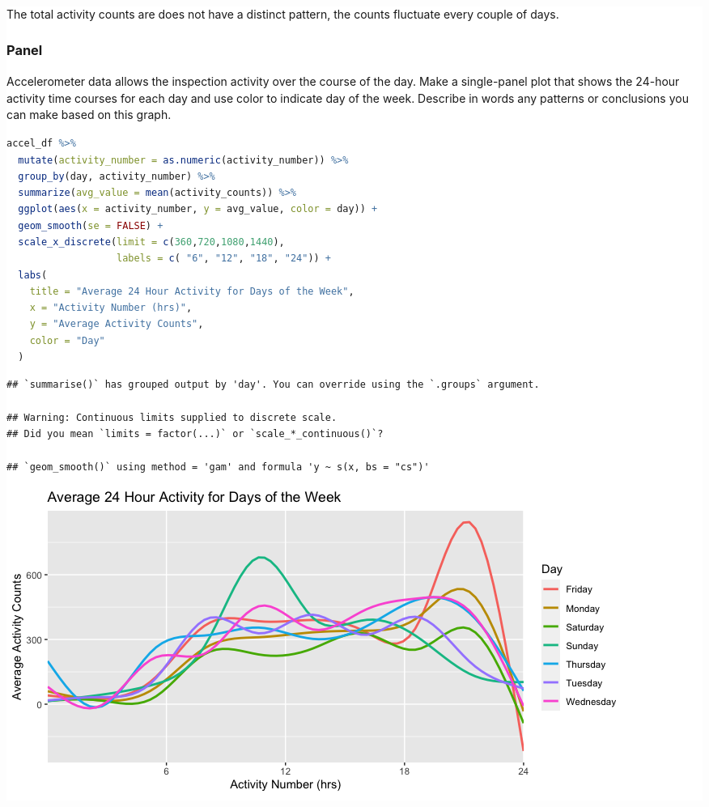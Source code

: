 The total activity counts are does not have a distinct pattern, the
counts fluctuate every couple of days.

### Panel

Accelerometer data allows the inspection activity over the course of the
day. Make a single-panel plot that shows the 24-hour activity time
courses for each day and use color to indicate day of the week. Describe
in words any patterns or conclusions you can make based on this graph.

``` r
accel_df %>% 
  mutate(activity_number = as.numeric(activity_number)) %>% 
  group_by(day, activity_number) %>% 
  summarize(avg_value = mean(activity_counts)) %>% 
  ggplot(aes(x = activity_number, y = avg_value, color = day)) +
  geom_smooth(se = FALSE) +
  scale_x_discrete(limit = c(360,720,1080,1440), 
                   labels = c( "6", "12", "18", "24")) +
  labs(
    title = "Average 24 Hour Activity for Days of the Week",
    x = "Activity Number (hrs)",
    y = "Average Activity Counts",
    color = "Day"
  )
```

    ## `summarise()` has grouped output by 'day'. You can override using the `.groups` argument.

    ## Warning: Continuous limits supplied to discrete scale.
    ## Did you mean `limits = factor(...)` or `scale_*_continuous()`?

    ## `geom_smooth()` using method = 'gam' and formula 'y ~ s(x, bs = "cs")'

![](p8105_hw3_tb2910_files/figure-gfm/unnamed-chunk-6-1.png)

